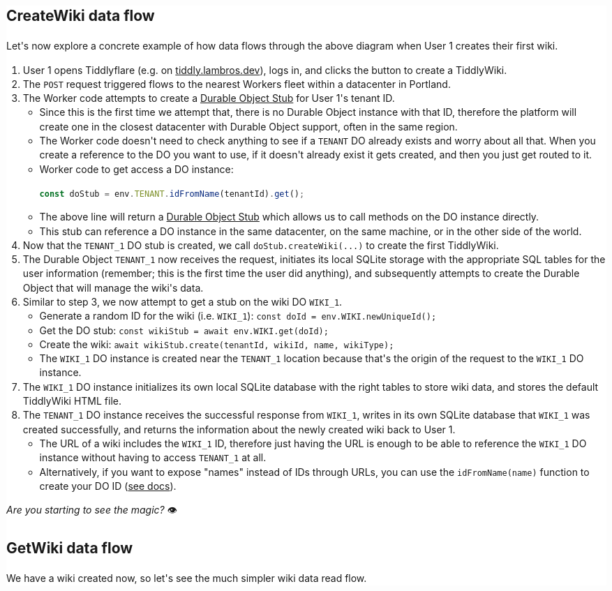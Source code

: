 ## CreateWiki data flow

Let's now explore a concrete example of how data flows through the above diagram when User 1 creates their first wiki.

1. User 1 opens Tiddlyflare (e.g. on [tiddly.lambros.dev](https://tiddle.lambros.dev)), logs in, and clicks the button to create a TiddlyWiki.
2. The `POST` request triggered flows to the nearest Workers fleet within a datacenter in Portland.
3. The Worker code attempts to create a [Durable Object Stub](https://developers.cloudflare.com/durable-objects/api/stub/) for User 1's tenant ID.
    - Since this is the first time we attempt that, there is no Durable Object instance with that ID, therefore the platform will create one in the closest datacenter with Durable Object support, often in the same region.
    - The Worker code doesn't need to check anything to see if a `TENANT` DO already exists and worry about all that. When you create a reference to the DO you want to use, if it doesn't already exist it gets created, and then you just get routed to it.
    - Worker code to get access a DO instance:
        ```javascript
        const doStub = env.TENANT.idFromName(tenantId).get();
        ```
    - The above line will return a [Durable Object Stub](https://developers.cloudflare.com/durable-objects/api/stub/) which allows us to call methods on the DO instance directly.
    - This stub can reference a DO instance in the same datacenter, on the same machine, or in the other side of the world.
4. Now that the `TENANT_1` DO stub is created, we call `doStub.createWiki(...)` to create the first TiddlyWiki.
5. The Durable Object `TENANT_1` now receives the request, initiates its local SQLite storage with the appropriate SQL tables for the user information (remember; this is the first time the user did anything), and subsequently attempts to create the Durable Object that will manage the wiki's data.
6. Similar to step 3, we now attempt to get a stub on the wiki DO `WIKI_1`.
    - Generate a random ID for the wiki (i.e. `WIKI_1`): `const doId = env.WIKI.newUniqueId();`
    - Get the DO stub: `const wikiStub = await env.WIKI.get(doId);`
    - Create the wiki: `await wikiStub.create(tenantId, wikiId, name, wikiType);`
    - The `WIKI_1` DO instance is created near the `TENANT_1` location because that's the origin of the request to the `WIKI_1` DO instance.
7. The `WIKI_1` DO instance initializes its own local SQLite database with the right tables to store wiki data, and stores the default TiddlyWiki HTML file.
8. The `TENANT_1` DO instance receives the successful response from `WIKI_1`, writes in its own SQLite database that `WIKI_1` was created successfully, and returns the information about the newly created wiki back to User 1.
    - The URL of a wiki includes the `WIKI_1` ID, therefore just having the URL is enough to be able to reference the `WIKI_1` DO instance without having to access `TENANT_1` at all.
    - Alternatively, if you want to expose "names" instead of IDs through URLs, you can use the `idFromName(name)` function to create your DO ID ([see docs](https://developers.cloudflare.com/durable-objects/api/namespace/#idfromname)).

_Are you starting to see the magic?_ 👁️

## GetWiki data flow

We have a wiki created now, so let's see the much simpler wiki data read flow.
